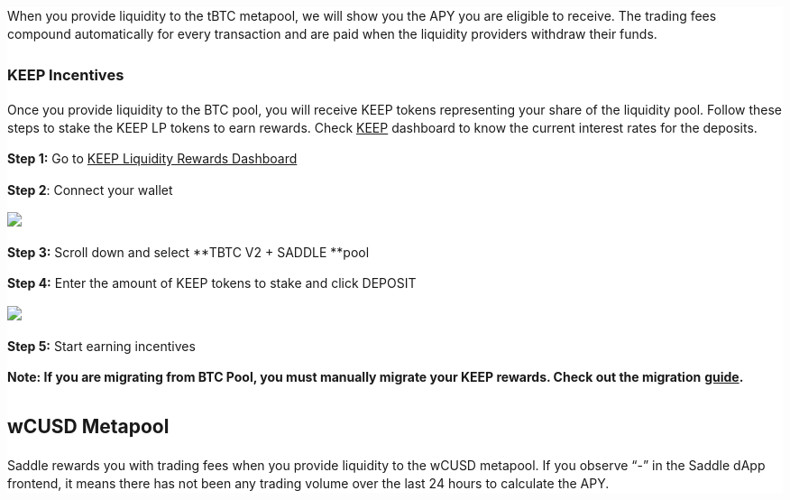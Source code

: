 When you provide liquidity to the tBTC metapool, we will show you the APY you are eligible to receive. The trading fees compound automatically for every transaction and are paid when the liquidity providers withdraw their funds.

### **KEEP Incentives**

Once you provide liquidity to the BTC pool, you will receive KEEP tokens representing your share of the liquidity pool. Follow these steps to stake the KEEP LP tokens to earn rewards. Check [KEEP](https://dashboard.keep.network/liquidity) dashboard to know the current interest rates for the deposits.

**Step 1:** Go to [KEEP Liquidity Rewards Dashboard](https://dashboard.keep.network/liquidity)

**Step 2**: Connect your wallet

![](https://lh5.googleusercontent.com/5NMf0iiwGiO7CUv6WK4Eq8AOng9meiuA5166qw3Uoz-fya0dwxu2S\_Q6nsFBekGwz6OqFTLeYQ9Kf7GIqfd7tDQ6eVb\_jHxPRe5KTXMX00pAwpPaME8ALiC8WQnNLq3HhLNYFEQ)

**Step 3:** Scroll down and select \*\*TBTC V2 + SADDLE \*\*pool

**Step 4:** Enter the amount of KEEP tokens to stake and click DEPOSIT

![](https://lh6.googleusercontent.com/38cpxpgO33vDyL26QTsGfRcwM1F884LQuzuTULstnyHOozsptRvyy-SY35MIEq-GNbS3v2X-JVq8tTRH9P8Zz7k-Dh-l\_v4l2WLHzlk3Ucelxw3N1k5TzxyUuHQoKIBKo3S\_6yY)

**Step 5:** Start earning incentives

**Note: If you are migrating from BTC Pool, you must manually migrate your KEEP rewards. Check out the migration** [**guide**](https://docs.saddle.finance/saddle-incentives#migrating-incentives-to-tbtc-metapool)**.**

## **wCUSD Metapool**

Saddle rewards you with trading fees when you provide liquidity to the wCUSD metapool. If you observe “-” in the Saddle dApp frontend, it means there has not been any trading volume over the last 24 hours to calculate the APY.
